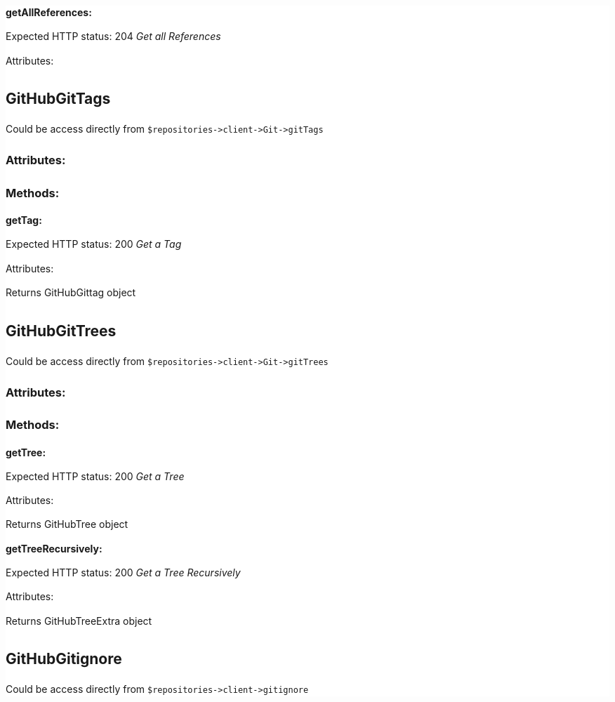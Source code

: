 **getAllReferences:**

Expected HTTP status: 204
*Get all References*


Attributes:

## GitHubGitTags
Could be access directly from ```$repositories->client->Git->gitTags```

### Attributes:


### Methods:


**getTag:**

Expected HTTP status: 200
*Get a Tag*


Attributes:


Returns GitHubGittag object
## GitHubGitTrees
Could be access directly from ```$repositories->client->Git->gitTrees```

### Attributes:


### Methods:


**getTree:**

Expected HTTP status: 200
*Get a Tree*


Attributes:


Returns GitHubTree object

**getTreeRecursively:**

Expected HTTP status: 200
*Get a Tree Recursively*


Attributes:


Returns GitHubTreeExtra object
## GitHubGitignore
Could be access directly from ```$repositories->client->gitignore```
